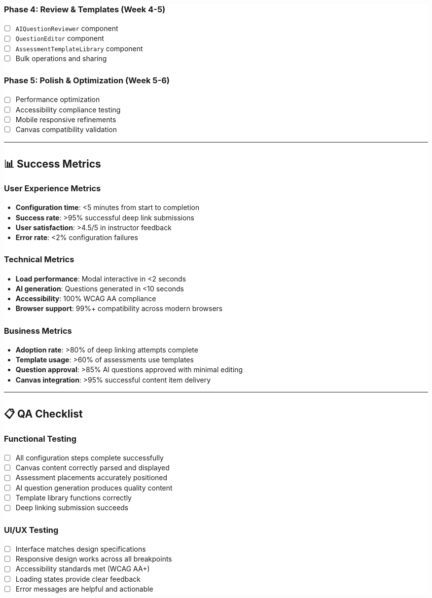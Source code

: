 ### Phase 4: Review & Templates (Week 4-5)
- [ ] `AIQuestionReviewer` component
- [ ] `QuestionEditor` component
- [ ] `AssessmentTemplateLibrary` component
- [ ] Bulk operations and sharing

### Phase 5: Polish & Optimization (Week 5-6)
- [ ] Performance optimization
- [ ] Accessibility compliance testing
- [ ] Mobile responsive refinements
- [ ] Canvas compatibility validation

---

## 📊 Success Metrics

### User Experience Metrics
- **Configuration time**: <5 minutes from start to completion
- **Success rate**: >95% successful deep link submissions
- **User satisfaction**: >4.5/5 in instructor feedback
- **Error rate**: <2% configuration failures

### Technical Metrics
- **Load performance**: Modal interactive in <2 seconds
- **AI generation**: Questions generated in <10 seconds
- **Accessibility**: 100% WCAG AA compliance
- **Browser support**: 99%+ compatibility across modern browsers

### Business Metrics
- **Adoption rate**: >80% of deep linking attempts complete
- **Template usage**: >60% of assessments use templates
- **Question approval**: >85% AI questions approved with minimal editing
- **Canvas integration**: >95% successful content item delivery

---

## 📋 QA Checklist

### Functional Testing
- [ ] All configuration steps complete successfully
- [ ] Canvas content correctly parsed and displayed
- [ ] Assessment placements accurately positioned
- [ ] AI question generation produces quality content
- [ ] Template library functions correctly
- [ ] Deep linking submission succeeds

### UI/UX Testing
- [ ] Interface matches design specifications
- [ ] Responsive design works across all breakpoints
- [ ] Accessibility standards met (WCAG AA+)
- [ ] Loading states provide clear feedback
- [ ] Error messages are helpful and actionable

